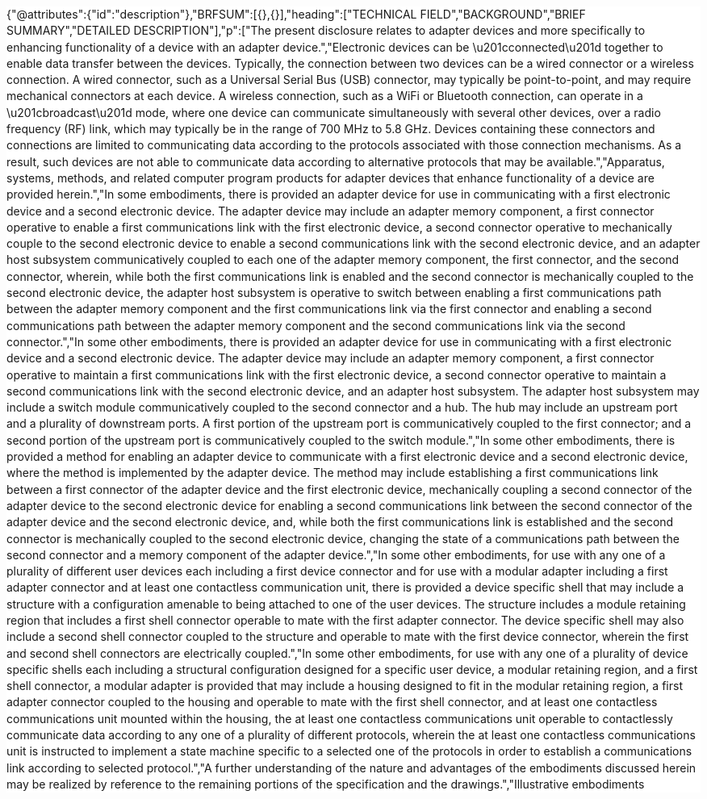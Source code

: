 {"@attributes":{"id":"description"},"BRFSUM":[{},{}],"heading":["TECHNICAL FIELD","BACKGROUND","BRIEF SUMMARY","DETAILED DESCRIPTION"],"p":["The present disclosure relates to adapter devices and more specifically to enhancing functionality of a device with an adapter device.","Electronic devices can be \u201cconnected\u201d together to enable data transfer between the devices. Typically, the connection between two devices can be a wired connector or a wireless connection. A wired connector, such as a Universal Serial Bus (USB) connector, may typically be point-to-point, and may require mechanical connectors at each device. A wireless connection, such as a WiFi or Bluetooth connection, can operate in a \u201cbroadcast\u201d mode, where one device can communicate simultaneously with several other devices, over a radio frequency (RF) link, which may typically be in the range of 700 MHz to 5.8 GHz. Devices containing these connectors and connections are limited to communicating data according to the protocols associated with those connection mechanisms. As a result, such devices are not able to communicate data according to alternative protocols that may be available.","Apparatus, systems, methods, and related computer program products for adapter devices that enhance functionality of a device are provided herein.","In some embodiments, there is provided an adapter device for use in communicating with a first electronic device and a second electronic device. The adapter device may include an adapter memory component, a first connector operative to enable a first communications link with the first electronic device, a second connector operative to mechanically couple to the second electronic device to enable a second communications link with the second electronic device, and an adapter host subsystem communicatively coupled to each one of the adapter memory component, the first connector, and the second connector, wherein, while both the first communications link is enabled and the second connector is mechanically coupled to the second electronic device, the adapter host subsystem is operative to switch between enabling a first communications path between the adapter memory component and the first communications link via the first connector and enabling a second communications path between the adapter memory component and the second communications link via the second connector.","In some other embodiments, there is provided an adapter device for use in communicating with a first electronic device and a second electronic device. The adapter device may include an adapter memory component, a first connector operative to maintain a first communications link with the first electronic device, a second connector operative to maintain a second communications link with the second electronic device, and an adapter host subsystem. The adapter host subsystem may include a switch module communicatively coupled to the second connector and a hub. The hub may include an upstream port and a plurality of downstream ports. A first portion of the upstream port is communicatively coupled to the first connector; and a second portion of the upstream port is communicatively coupled to the switch module.","In some other embodiments, there is provided a method for enabling an adapter device to communicate with a first electronic device and a second electronic device, where the method is implemented by the adapter device. The method may include establishing a first communications link between a first connector of the adapter device and the first electronic device, mechanically coupling a second connector of the adapter device to the second electronic device for enabling a second communications link between the second connector of the adapter device and the second electronic device, and, while both the first communications link is established and the second connector is mechanically coupled to the second electronic device, changing the state of a communications path between the second connector and a memory component of the adapter device.","In some other embodiments, for use with any one of a plurality of different user devices each including a first device connector and for use with a modular adapter including a first adapter connector and at least one contactless communication unit, there is provided a device specific shell that may include a structure with a configuration amenable to being attached to one of the user devices. The structure includes a module retaining region that includes a first shell connector operable to mate with the first adapter connector. The device specific shell may also include a second shell connector coupled to the structure and operable to mate with the first device connector, wherein the first and second shell connectors are electrically coupled.","In some other embodiments, for use with any one of a plurality of device specific shells each including a structural configuration designed for a specific user device, a modular retaining region, and a first shell connector, a modular adapter is provided that may include a housing designed to fit in the modular retaining region, a first adapter connector coupled to the housing and operable to mate with the first shell connector, and at least one contactless communications unit mounted within the housing, the at least one contactless communications unit operable to contactlessly communicate data according to any one of a plurality of different protocols, wherein the at least one contactless communications unit is instructed to implement a state machine specific to a selected one of the protocols in order to establish a communications link according to selected protocol.","A further understanding of the nature and advantages of the embodiments discussed herein may be realized by reference to the remaining portions of the specification and the drawings.","Illustrative embodiments